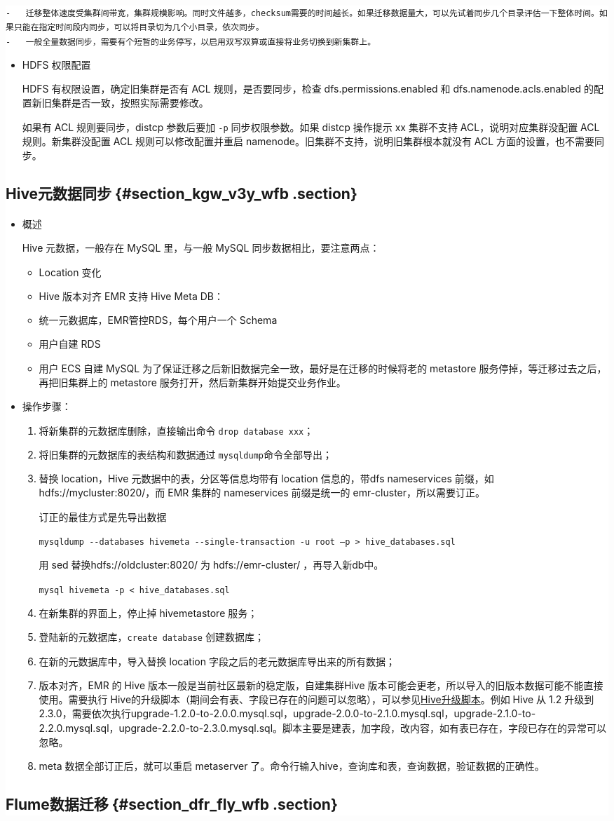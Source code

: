     -   迁移整体速度受集群间带宽，集群规模影响。同时文件越多，checksum需要的时间越长。如果迁移数据量大，可以先试着同步几个目录评估一下整体时间。如果只能在指定时间段内同步，可以将目录切为几个小目录，依次同步。
    -   一般全量数据同步，需要有个短暂的业务停写，以启用双写双算或直接将业务切换到新集群上。
-   HDFS 权限配置

    HDFS 有权限设置，确定旧集群是否有 ACL 规则，是否要同步，检查 dfs.permissions.enabled 和 dfs.namenode.acls.enabled 的配置新旧集群是否一致，按照实际需要修改。

    如果有 ACL 规则要同步，distcp 参数后要加 `-p` 同步权限参数。如果 distcp 操作提示 xx 集群不支持 ACL，说明对应集群没配置 ACL 规则。新集群没配置 ACL 规则可以修改配置并重启 namenode。旧集群不支持，说明旧集群根本就没有 ACL 方面的设置，也不需要同步。


## Hive元数据同步 {#section_kgw_v3y_wfb .section}

-   概述

    Hive 元数据，一般存在 MySQL 里，与一般 MySQL 同步数据相比，要注意两点：

    -   Location 变化
    -   Hive 版本对齐
    EMR 支持 Hive Meta DB：

    -   统一元数据库，EMR管控RDS，每个用户一个 Schema
    -   用户自建 RDS
    -   用户 ECS 自建 MySQL
    为了保证迁移之后新旧数据完全一致，最好是在迁移的时候将老的 metastore 服务停掉，等迁移过去之后，再把旧集群上的 metastore 服务打开，然后新集群开始提交业务作业。

-   操作步骤：
    1.  将新集群的元数据库删除，直接输出命令 `drop database xxx`；
    2.  将旧集群的元数据库的表结构和数据通过 `mysqldump`命令全部导出；
    3.  替换 location，Hive 元数据中的表，分区等信息均带有 location 信息的，带dfs nameservices 前缀，如 hdfs://mycluster:8020/，而 EMR 集群的 nameservices 前缀是统一的 emr-cluster，所以需要订正。

        订正的最佳方式是先导出数据

        ```
        mysqldump --databases hivemeta --single-transaction -u root –p > hive_databases.sql
        ```

        用 sed 替换hdfs://oldcluster:8020/ 为 hdfs://emr-cluster/ ，再导入新db中。

        ```
        mysql hivemeta -p < hive_databases.sql
        ```

    4.  在新集群的界面上，停止掉 hivemetastore 服务；
    5.  登陆新的元数据库，`create database` 创建数据库；
    6.  在新的元数据库中，导入替换 location 字段之后的老元数据库导出来的所有数据；
    7.  版本对齐，EMR 的 Hive 版本一般是当前社区最新的稳定版，自建集群Hive 版本可能会更老，所以导入的旧版本数据可能不能直接使用。需要执行 Hive的升级脚本（期间会有表、字段已存在的问题可以忽略），可以参见[Hive升级脚本](https://github.com/apache/hive/tree/master/metastore/scripts/upgrade/mysql)。例如 Hive 从 1.2 升级到 2.3.0，需要依次执行upgrade-1.2.0-to-2.0.0.mysql.sql，upgrade-2.0.0-to-2.1.0.mysql.sql，upgrade-2.1.0-to-2.2.0.mysql.sql，upgrade-2.2.0-to-2.3.0.mysql.sql。脚本主要是建表，加字段，改内容，如有表已存在，字段已存在的异常可以忽略。
    8.  meta 数据全部订正后，就可以重启 metaserver 了。命令行输入hive，查询库和表，查询数据，验证数据的正确性。

## Flume数据迁移 {#section_dfr_fly_wfb .section}
